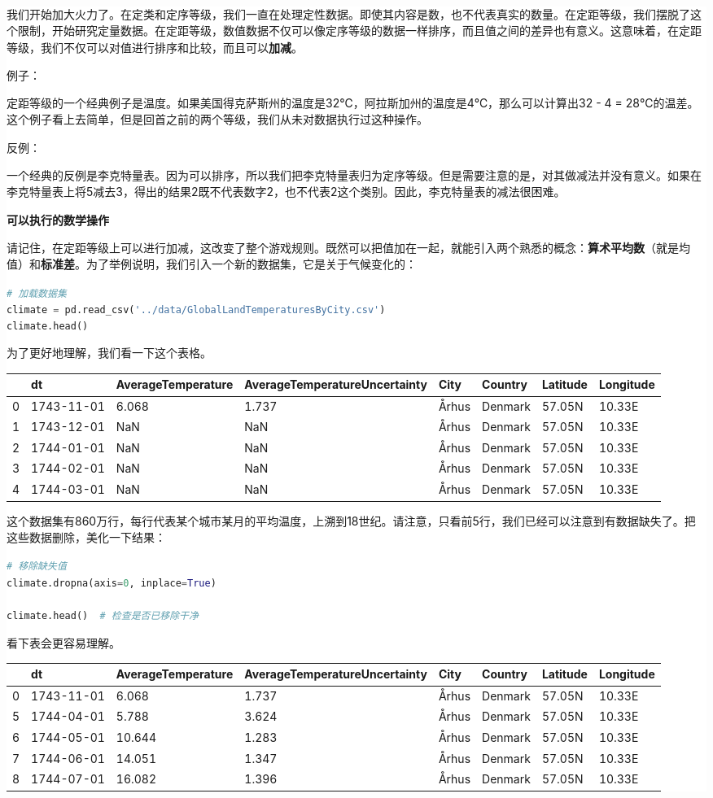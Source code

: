 我们开始加大火力了。在定类和定序等级，我们一直在处理定性数据。即使其内容是数，也不代表真实的数量。在定距等级，我们摆脱了这个限制，开始研究定量数据。在定距等级，数值数据不仅可以像定序等级的数据一样排序，而且值之间的差异也有意义。这意味着，在定距等级，我们不仅可以对值进行排序和比较，而且可以**加减**。

例子：

定距等级的一个经典例子是温度。如果美国得克萨斯州的温度是32℃，阿拉斯加州的温度是4℃，那么可以计算出32 - 4 = 28℃的温差。这个例子看上去简单，但是回首之前的两个等级，我们从未对数据执行过这种操作。

反例：

一个经典的反例是李克特量表。因为可以排序，所以我们把李克特量表归为定序等级。但是需要注意的是，对其做减法并没有意义。如果在李克特量表上将5减去3，得出的结果2既不代表数字2，也不代表2这个类别。因此，李克特量表的减法很困难。

**可以执行的数学操作**

请记住，在定距等级上可以进行加减，这改变了整个游戏规则。既然可以把值加在一起，就能引入两个熟悉的概念：**算术平均数**（就是均值）和**标准差**。为了举例说明，我们引入一个新的数据集，它是关于气候变化的：

```python
# 加载数据集
climate = pd.read_csv('../data/GlobalLandTemperaturesByCity.csv')
climate.head()
```

为了更好地理解，我们看一下这个表格。

|      | dt         | AverageTemperature | AverageTemperatureUncertainty | City  | Country | Latitude | Longitude |
| :--- | :--------- | :----------------- | :---------------------------- | :---- | :------ | :------- | :-------- |
| 0    | 1743-11-01 | 6.068              | 1.737                         | Århus | Denmark | 57.05N   | 10.33E    |
| 1    | 1743-12-01 | NaN                | NaN                           | Århus | Denmark | 57.05N   | 10.33E    |
| 2    | 1744-01-01 | NaN                | NaN                           | Århus | Denmark | 57.05N   | 10.33E    |
| 3    | 1744-02-01 | NaN                | NaN                           | Århus | Denmark | 57.05N   | 10.33E    |
| 4    | 1744-03-01 | NaN                | NaN                           | Århus | Denmark | 57.05N   | 10.33E    |

这个数据集有860万行，每行代表某个城市某月的平均温度，上溯到18世纪。请注意，只看前5行，我们已经可以注意到有数据缺失了。把这些数据删除，美化一下结果：

```python
# 移除缺失值
climate.dropna(axis=0, inplace=True)

climate.head()  # 检查是否已移除干净
```

看下表会更容易理解。

|      | dt         | AverageTemperature | AverageTemperatureUncertainty | City  | Country | Latitude | Longitude |
| :--- | :--------- | :----------------- | :---------------------------- | :---- | :------ | :------- | :-------- |
| 0    | 1743-11-01 | 6.068              | 1.737                         | Århus | Denmark | 57.05N   | 10.33E    |
| 5    | 1744-04-01 | 5.788              | 3.624                         | Århus | Denmark | 57.05N   | 10.33E    |
| 6    | 1744-05-01 | 10.644             | 1.283                         | Århus | Denmark | 57.05N   | 10.33E    |
| 7    | 1744-06-01 | 14.051             | 1.347                         | Århus | Denmark | 57.05N   | 10.33E    |
| 8    | 1744-07-01 | 16.082             | 1.396                         | Århus | Denmark | 57.05N   | 10.33E    |
